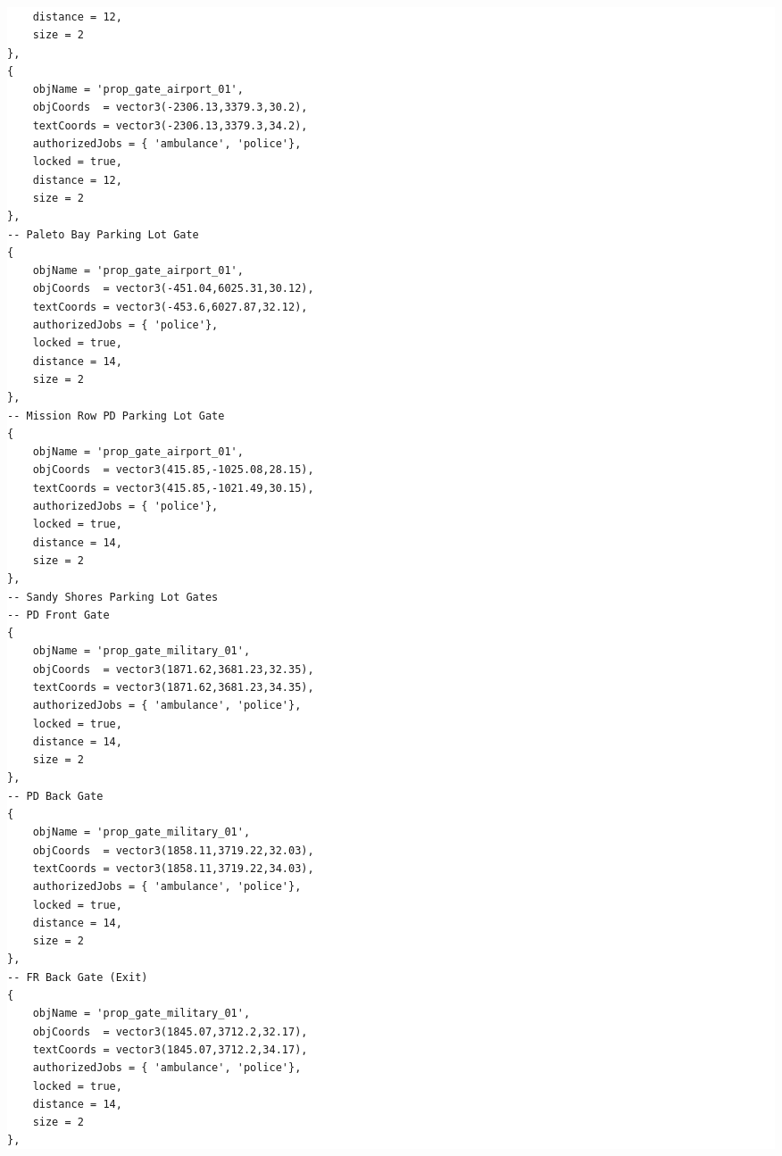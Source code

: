 ```
	distance = 12,
	size = 2
},
{
	objName = 'prop_gate_airport_01',
	objCoords  = vector3(-2306.13,3379.3,30.2),
	textCoords = vector3(-2306.13,3379.3,34.2),
	authorizedJobs = { 'ambulance', 'police'},
	locked = true,
	distance = 12,
	size = 2
},
-- Paleto Bay Parking Lot Gate
{
	objName = 'prop_gate_airport_01',
	objCoords  = vector3(-451.04,6025.31,30.12),
	textCoords = vector3(-453.6,6027.87,32.12),
	authorizedJobs = { 'police'},
	locked = true,
	distance = 14,
	size = 2
},
-- Mission Row PD Parking Lot Gate
{
	objName = 'prop_gate_airport_01',
	objCoords  = vector3(415.85,-1025.08,28.15),
	textCoords = vector3(415.85,-1021.49,30.15),
	authorizedJobs = { 'police'},
	locked = true,
	distance = 14,
	size = 2
},
-- Sandy Shores Parking Lot Gates
-- PD Front Gate
{
	objName = 'prop_gate_military_01',
	objCoords  = vector3(1871.62,3681.23,32.35),
	textCoords = vector3(1871.62,3681.23,34.35),
	authorizedJobs = { 'ambulance', 'police'},
	locked = true,
	distance = 14,
	size = 2
},
-- PD Back Gate
{
	objName = 'prop_gate_military_01',
	objCoords  = vector3(1858.11,3719.22,32.03),
	textCoords = vector3(1858.11,3719.22,34.03),
	authorizedJobs = { 'ambulance', 'police'},
	locked = true,
	distance = 14,
	size = 2
},
-- FR Back Gate (Exit)
{
	objName = 'prop_gate_military_01',
	objCoords  = vector3(1845.07,3712.2,32.17),
	textCoords = vector3(1845.07,3712.2,34.17),
	authorizedJobs = { 'ambulance', 'police'},
	locked = true,
	distance = 14,
	size = 2
},
```